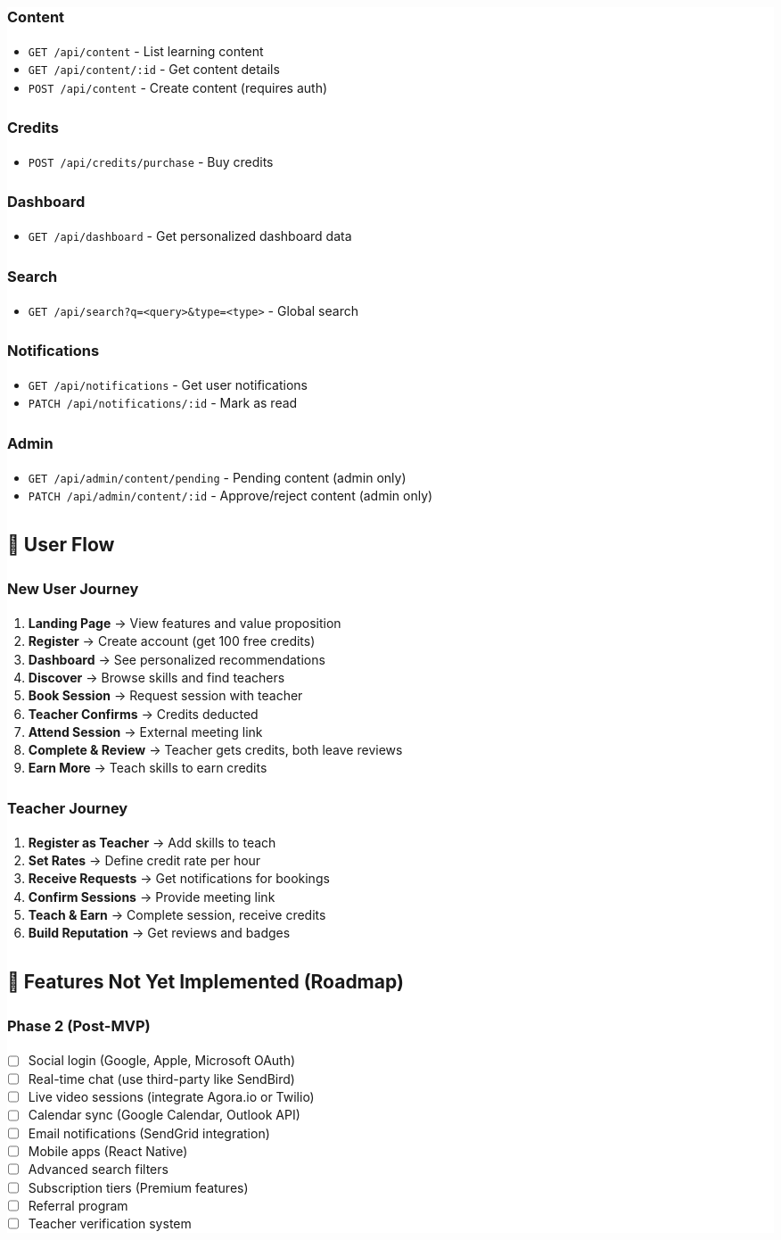 ### Content
- `GET /api/content` - List learning content
- `GET /api/content/:id` - Get content details
- `POST /api/content` - Create content (requires auth)

### Credits
- `POST /api/credits/purchase` - Buy credits

### Dashboard
- `GET /api/dashboard` - Get personalized dashboard data

### Search
- `GET /api/search?q=<query>&type=<type>` - Global search

### Notifications
- `GET /api/notifications` - Get user notifications
- `PATCH /api/notifications/:id` - Mark as read

### Admin
- `GET /api/admin/content/pending` - Pending content (admin only)
- `PATCH /api/admin/content/:id` - Approve/reject content (admin only)

## 📱 User Flow

### New User Journey
1. **Landing Page** → View features and value proposition
2. **Register** → Create account (get 100 free credits)
3. **Dashboard** → See personalized recommendations
4. **Discover** → Browse skills and find teachers
5. **Book Session** → Request session with teacher
6. **Teacher Confirms** → Credits deducted
7. **Attend Session** → External meeting link
8. **Complete & Review** → Teacher gets credits, both leave reviews
9. **Earn More** → Teach skills to earn credits

### Teacher Journey
1. **Register as Teacher** → Add skills to teach
2. **Set Rates** → Define credit rate per hour
3. **Receive Requests** → Get notifications for bookings
4. **Confirm Sessions** → Provide meeting link
5. **Teach & Earn** → Complete session, receive credits
6. **Build Reputation** → Get reviews and badges

## 🎨 Features Not Yet Implemented (Roadmap)

### Phase 2 (Post-MVP)
- [ ] Social login (Google, Apple, Microsoft OAuth)
- [ ] Real-time chat (use third-party like SendBird)
- [ ] Live video sessions (integrate Agora.io or Twilio)
- [ ] Calendar sync (Google Calendar, Outlook API)
- [ ] Email notifications (SendGrid integration)
- [ ] Mobile apps (React Native)
- [ ] Advanced search filters
- [ ] Subscription tiers (Premium features)
- [ ] Referral program
- [ ] Teacher verification system
